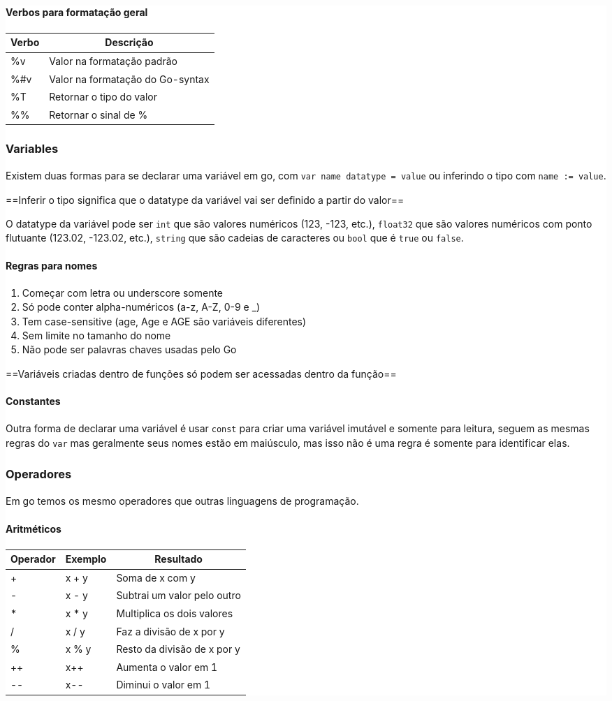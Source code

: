 #### Verbos para formatação geral

| Verbo | Descrição                        |
| ----- | -------------------------------- |
| %v    | Valor na formatação padrão       |
| %#v   | Valor na formatação do Go-syntax |
| %T    | Retornar o tipo do valor         |
| %%    | Retornar o sinal de %            |

### Variables

Existem duas formas para se declarar uma variável em go, com `var name datatype = value` ou inferindo o tipo com `name := value`.

==Inferir o tipo significa que o datatype da variável vai ser definido a partir do valor==

O datatype da variável pode ser `int` que são valores numéricos (123, -123, etc.), `float32` que são valores numéricos com ponto flutuante (123.02, -123.02, etc.), `string` que são cadeias de caracteres ou `bool` que é `true` ou `false`.

#### Regras para nomes

1. Começar com letra ou underscore somente
2. Só pode conter alpha-numéricos (a-z, A-Z, 0-9 e \_)
3. Tem case-sensitive (age, Age e AGE são variáveis diferentes)
4. Sem limite no tamanho do nome
5. Não pode ser palavras chaves usadas pelo Go

==Variáveis criadas dentro de funções só podem ser acessadas dentro da função==

#### Constantes

Outra forma de declarar uma variável é usar `const` para criar uma variável imutável e somente para leitura, seguem as mesmas regras do `var` mas geralmente seus nomes estão em maiúsculo, mas isso não é uma regra é somente para identificar elas.

### Operadores

Em go temos os mesmo operadores que outras linguagens de programação.

#### Aritméticos

| Operador | Exemplo | Resultado                   |
| -------- | ------- | --------------------------- |
| +        | x + y   | Soma de x com y             |
| -        | x - y   | Subtrai um valor pelo outro |
| \*       | x \* y  | Multiplica os dois valores  |
| /        | x / y   | Faz a divisão de x por y    |
| %        | x % y   | Resto da divisão de x por y |
| ++       | x++     | Aumenta o valor em 1        |
| --       | x--     | Diminui o valor em 1        |
